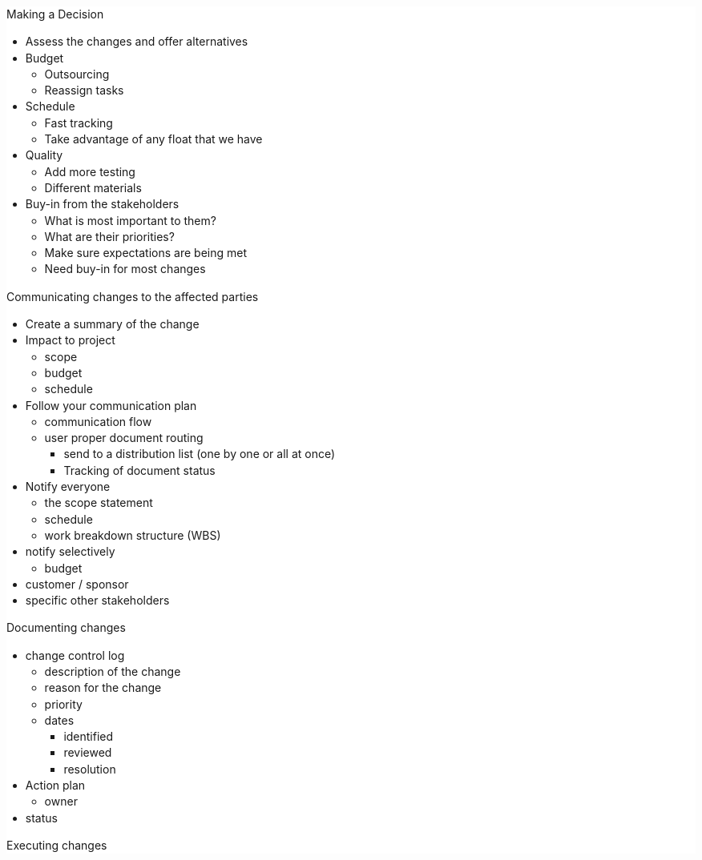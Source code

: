 Making a Decision

- Assess the changes and offer alternatives
- Budget
  - Outsourcing
  - Reassign tasks
- Schedule
  - Fast tracking
  - Take advantage of any float that we have
- Quality
  - Add more testing
  - Different materials
- Buy-in from the stakeholders
  - What is most important to them?
  - What are their priorities?
  - Make sure expectations are being met
  - Need buy-in for most changes

Communicating changes to the affected parties

- Create a summary of the change
- Impact to project
  - scope
  - budget
  - schedule
- Follow your communication plan
  - communication flow
  - user proper document routing
    - send to a distribution list (one by one or all at once)
    - Tracking of document status
- Notify everyone
  - the scope statement
  - schedule
  - work breakdown structure (WBS)
- notify selectively
  - budget
- customer / sponsor
- specific other stakeholders

Documenting changes

- change control log
  - description of the change
  - reason for the change
  - priority
  - dates
    - identified
    - reviewed
    - resolution
- Action plan
  - owner
- status

Executing changes
